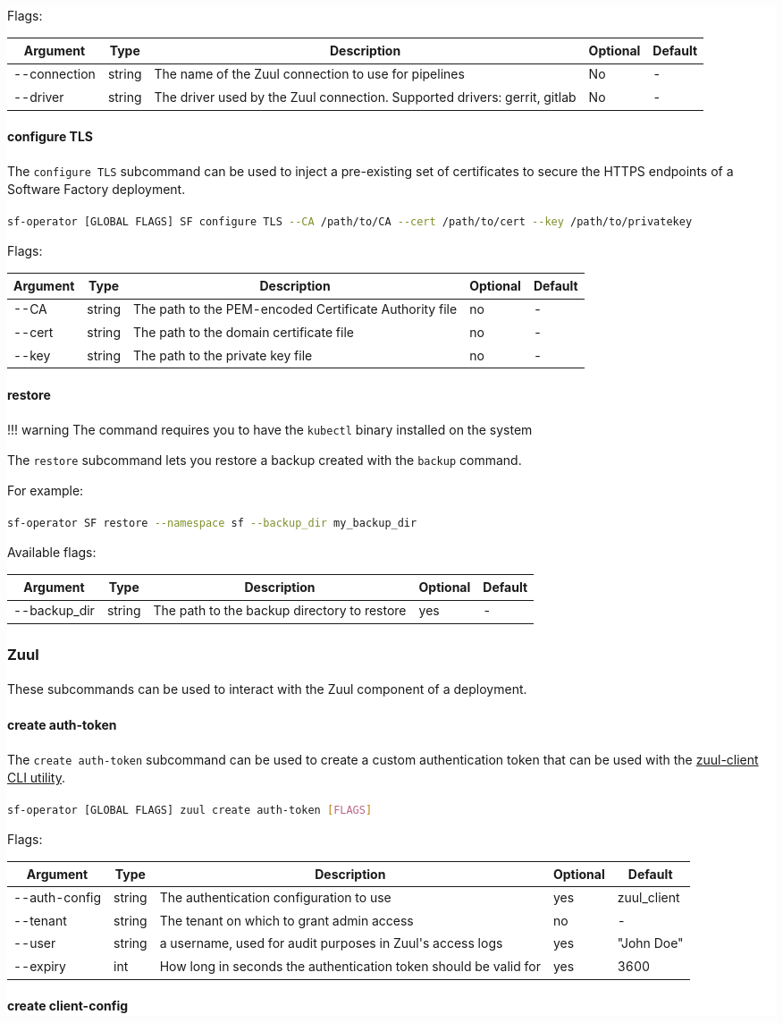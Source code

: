 Flags:

| Argument | Type | Description | Optional | Default |
|----------|------|-------|----|----|
|--connection |string  | The name of the Zuul connection to use for pipelines | No | - |
|--driver |string  | The driver used by the Zuul connection. Supported drivers: gerrit, gitlab | No | - |

#### configure TLS

The `configure TLS` subcommand can be used to inject a pre-existing set of certificates to secure
the HTTPS endpoints of a Software Factory deployment.

```sh
sf-operator [GLOBAL FLAGS] SF configure TLS --CA /path/to/CA --cert /path/to/cert --key /path/to/privatekey
```

Flags:

| Argument | Type | Description | Optional | Default |
|----------|------|-------|----|----|
| --CA | string | The path to the PEM-encoded Certificate Authority file | no | - |
| --cert | string | The path to the domain certificate file | no | - |
| --key | string | The path to the private key file | no | - |

#### restore

!!! warning
    The command requires you to have the `kubectl` binary installed on the system

The `restore` subcommand lets you restore a backup created with the `backup` command.

For example:

```sh
sf-operator SF restore --namespace sf --backup_dir my_backup_dir
```

Available flags:

| Argument | Type | Description | Optional | Default |
|----------|------|-------|----|----|
| --backup_dir | string | The path to the backup directory to restore | yes | - |

### Zuul

These subcommands can be used to interact with the Zuul component of a deployment.

#### create auth-token

The `create auth-token` subcommand can be used to create a custom authentication token that can be used with the [zuul-client CLI utility](https://zuul-ci.org/docs/zuul-client/).

```sh
sf-operator [GLOBAL FLAGS] zuul create auth-token [FLAGS]
```

Flags:

| Argument | Type | Description | Optional | Default |
|----------|------|-------|----|----|
| --auth-config | string | The authentication configuration to use | yes | zuul_client |
| --tenant | string | The tenant on which to grant admin access | no | - |
| --user | string | a username, used for audit purposes in Zuul's access logs | yes | "John Doe" |
| --expiry | int | How long in seconds the authentication token should be valid for | yes | 3600 |

#### create client-config
